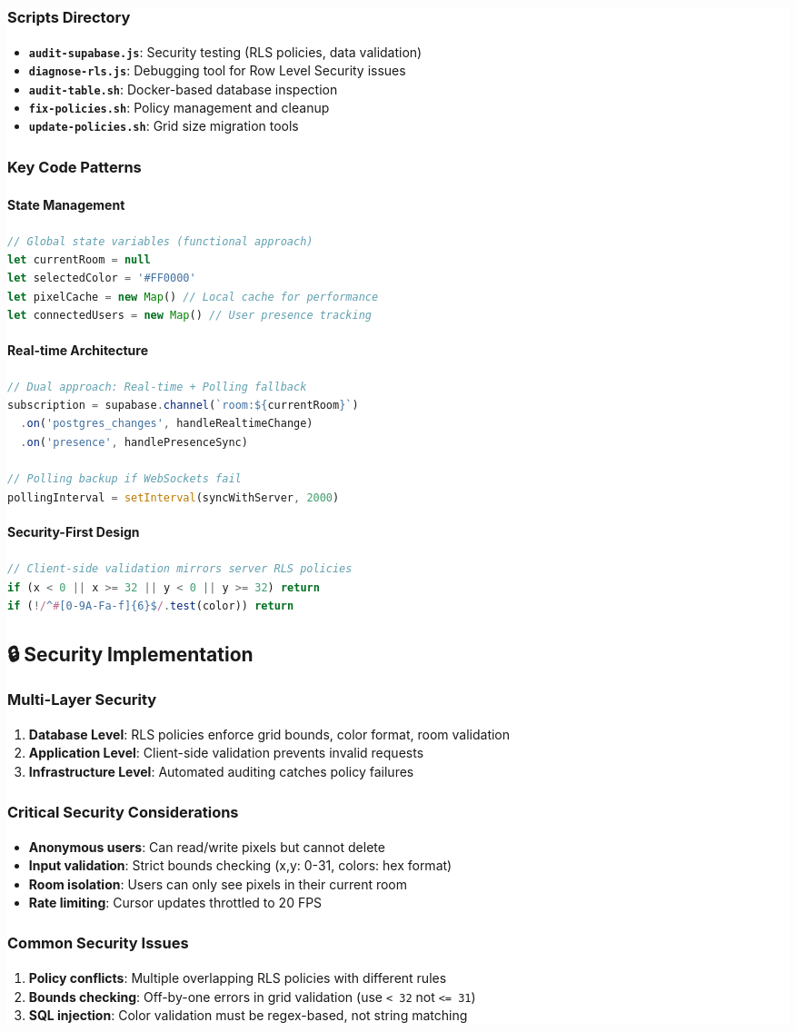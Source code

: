 ### Scripts Directory
- **`audit-supabase.js`**: Security testing (RLS policies, data validation)
- **`diagnose-rls.js`**: Debugging tool for Row Level Security issues
- **`audit-table.sh`**: Docker-based database inspection
- **`fix-policies.sh`**: Policy management and cleanup
- **`update-policies.sh`**: Grid size migration tools

### Key Code Patterns

#### State Management
```javascript
// Global state variables (functional approach)
let currentRoom = null
let selectedColor = '#FF0000'
let pixelCache = new Map() // Local cache for performance
let connectedUsers = new Map() // User presence tracking
```

#### Real-time Architecture
```javascript
// Dual approach: Real-time + Polling fallback
subscription = supabase.channel(`room:${currentRoom}`)
  .on('postgres_changes', handleRealtimeChange)
  .on('presence', handlePresenceSync)

// Polling backup if WebSockets fail
pollingInterval = setInterval(syncWithServer, 2000)
```

#### Security-First Design
```javascript
// Client-side validation mirrors server RLS policies
if (x < 0 || x >= 32 || y < 0 || y >= 32) return
if (!/^#[0-9A-Fa-f]{6}$/.test(color)) return
```

## 🔒 Security Implementation

### Multi-Layer Security
1. **Database Level**: RLS policies enforce grid bounds, color format, room validation
2. **Application Level**: Client-side validation prevents invalid requests
3. **Infrastructure Level**: Automated auditing catches policy failures

### Critical Security Considerations
- **Anonymous users**: Can read/write pixels but cannot delete
- **Input validation**: Strict bounds checking (x,y: 0-31, colors: hex format)
- **Room isolation**: Users can only see pixels in their current room
- **Rate limiting**: Cursor updates throttled to 20 FPS

### Common Security Issues
1. **Policy conflicts**: Multiple overlapping RLS policies with different rules
2. **Bounds checking**: Off-by-one errors in grid validation (use `< 32` not `<= 31`)
3. **SQL injection**: Color validation must be regex-based, not string matching
